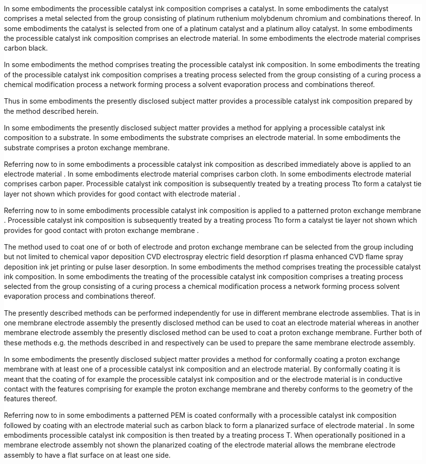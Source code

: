 In some embodiments the processible catalyst ink composition comprises a catalyst. In some embodiments the catalyst comprises a metal selected from the group consisting of platinum ruthenium molybdenum chromium and combinations thereof. In some embodiments the catalyst is selected from one of a platinum catalyst and a platinum alloy catalyst. In some embodiments the processible catalyst ink composition comprises an electrode material. In some embodiments the electrode material comprises carbon black.

In some embodiments the method comprises treating the processible catalyst ink composition. In some embodiments the treating of the processible catalyst ink composition comprises a treating process selected from the group consisting of a curing process a chemical modification process a network forming process a solvent evaporation process and combinations thereof.

Thus in some embodiments the presently disclosed subject matter provides a processible catalyst ink composition prepared by the method described herein.

In some embodiments the presently disclosed subject matter provides a method for applying a processible catalyst ink composition to a substrate. In some embodiments the substrate comprises an electrode material. In some embodiments the substrate comprises a proton exchange membrane.

Referring now to in some embodiments a processible catalyst ink composition as described immediately above is applied to an electrode material . In some embodiments electrode material comprises carbon cloth. In some embodiments electrode material comprises carbon paper. Processible catalyst ink composition is subsequently treated by a treating process Tto form a catalyst tie layer not shown which provides for good contact with electrode material .

Referring now to in some embodiments processible catalyst ink composition is applied to a patterned proton exchange membrane . Processible catalyst ink composition is subsequently treated by a treating process Tto form a catalyst tie layer not shown which provides for good contact with proton exchange membrane .

The method used to coat one of or both of electrode and proton exchange membrane can be selected from the group including but not limited to chemical vapor deposition CVD electrospray electric field desorption rf plasma enhanced CVD flame spray deposition ink jet printing or pulse laser desorption. In some embodiments the method comprises treating the processible catalyst ink composition. In some embodiments the treating of the processible catalyst ink composition comprises a treating process selected from the group consisting of a curing process a chemical modification process a network forming process solvent evaporation process and combinations thereof.

The presently described methods can be performed independently for use in different membrane electrode assemblies. That is in one membrane electrode assembly the presently disclosed method can be used to coat an electrode material whereas in another membrane electrode assembly the presently disclosed method can be used to coat a proton exchange membrane. Further both of these methods e.g. the methods described in and respectively can be used to prepare the same membrane electrode assembly.

In some embodiments the presently disclosed subject matter provides a method for conformally coating a proton exchange membrane with at least one of a processible catalyst ink composition and an electrode material. By conformally coating it is meant that the coating of for example the processible catalyst ink composition and or the electrode material is in conductive contact with the features comprising for example the proton exchange membrane and thereby conforms to the geometry of the features thereof.

Referring now to in some embodiments a patterned PEM is coated conformally with a processible catalyst ink composition followed by coating with an electrode material such as carbon black to form a planarized surface of electrode material . In some embodiments processible catalyst ink composition is then treated by a treating process T. When operationally positioned in a membrane electrode assembly not shown the planarized coating of the electrode material allows the membrane electrode assembly to have a flat surface on at least one side.
